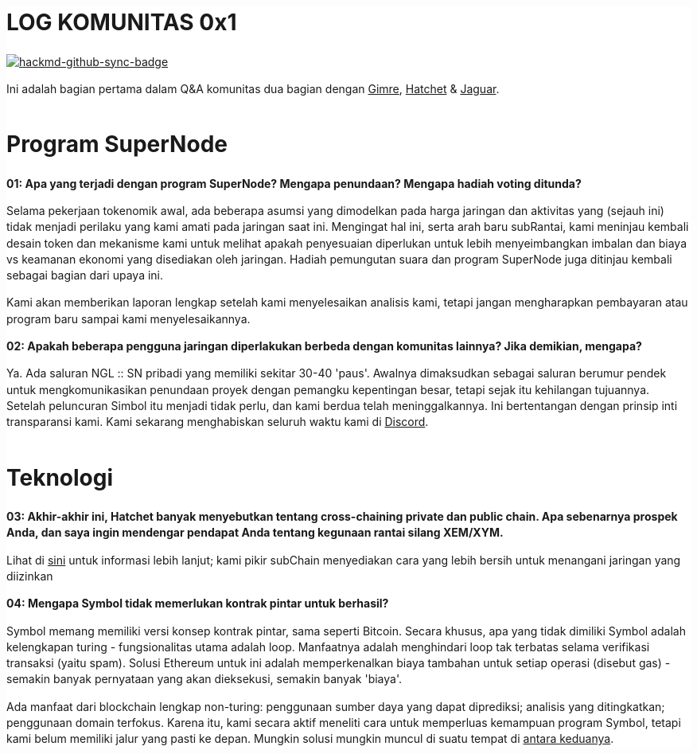 # LOG KOMUNITAS 0x1

[![hackmd-github-sync-badge](https://hackmd.io/5DKQauofReyikmXVboi9fg/badge)](https://hackmd.io/5DKQauofReyikmXVboi9fg)


Ini adalah bagian pertama dalam Q&A komunitas dua bagian dengan [Gimre](https://twitter.com/NCOSIGIMCITYNRE), [Hatchet](https://twitter.com/0x6861746366574) & [Jaguar](https://twitter.com/Jaguar0625).

# Program SuperNode

**01: Apa yang terjadi dengan program SuperNode? Mengapa penundaan? Mengapa hadiah voting ditunda?**

Selama pekerjaan tokenomik awal, ada beberapa asumsi yang dimodelkan pada harga jaringan dan aktivitas yang (sejauh ini) tidak menjadi perilaku yang kami amati pada jaringan saat ini. Mengingat hal ini, serta arah baru subRantai, kami meninjau kembali desain token dan mekanisme kami untuk melihat apakah penyesuaian diperlukan untuk lebih menyeimbangkan imbalan dan biaya vs keamanan ekonomi yang disediakan oleh jaringan. Hadiah pemungutan suara dan program SuperNode juga ditinjau kembali sebagai bagian dari upaya ini.

Kami akan memberikan laporan lengkap setelah kami menyelesaikan analisis kami, tetapi jangan mengharapkan pembayaran atau program baru sampai kami menyelesaikannya.

**02: Apakah beberapa pengguna jaringan diperlakukan berbeda dengan komunitas lainnya? Jika demikian, mengapa?**

Ya. Ada saluran NGL :: SN pribadi yang memiliki sekitar 30-40 'paus'. Awalnya dimaksudkan sebagai saluran berumur pendek untuk mengkomunikasikan penundaan proyek dengan pemangku kepentingan besar, tetapi sejak itu kehilangan tujuannya. Setelah peluncuran Simbol itu menjadi tidak perlu, dan kami berdua telah meninggalkannya. Ini bertentangan dengan prinsip inti transparansi kami. Kami sekarang menghabiskan seluruh waktu kami di [Discord](https://discord.com/invite/xymcity).

# Teknologi

**03: Akhir-akhir ini, Hatchet banyak menyebutkan tentang cross-chaining private dan public chain. Apa sebenarnya prospek Anda, dan saya ingin mendengar pendapat Anda tentang kegunaan rantai silang XEM/XYM.**

Lihat di [sini](https://docs.symbolplatform.com/handbook/) untuk informasi lebih lanjut; kami pikir subChain menyediakan cara yang lebih bersih untuk menangani jaringan yang diizinkan

**04: Mengapa Symbol tidak memerlukan kontrak pintar untuk berhasil?**

Symbol memang memiliki versi konsep kontrak pintar, sama seperti Bitcoin. Secara khusus, apa yang tidak dimiliki Symbol adalah kelengkapan turing - fungsionalitas utama adalah loop. Manfaatnya adalah menghindari loop tak terbatas selama verifikasi transaksi (yaitu spam). Solusi Ethereum untuk ini adalah memperkenalkan biaya tambahan untuk setiap operasi (disebut gas) - semakin banyak pernyataan yang akan dieksekusi, semakin banyak 'biaya'.

Ada manfaat dari blockchain lengkap non-turing: penggunaan sumber daya yang dapat diprediksi; analisis yang ditingkatkan; penggunaan domain terfokus. Karena itu, kami secara aktif meneliti cara untuk memperluas kemampuan program Symbol, tetapi kami belum memiliki jalur yang pasti ke depan. Mungkin solusi mungkin muncul di suatu tempat di [antara keduanya](https://www.gwern.net/Turing-complete).
